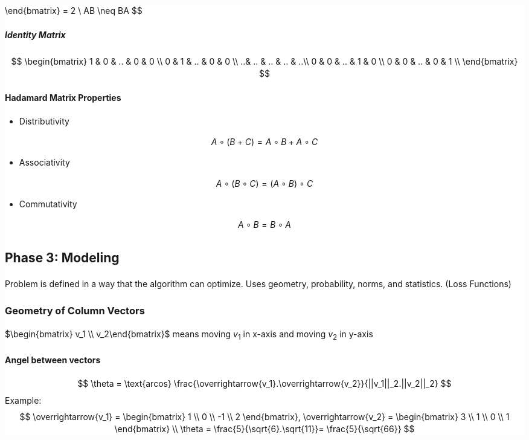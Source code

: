\end{bmatrix} = 2
\\
AB \neq BA
$$

##### Identity Matrix

$$
\begin{bmatrix}
    1 & 0 & .. & 0  & 0 \\
    0 & 1 & .. & 0 & 0 \\
    ..& .. & .. & .. & ..\\
    0 & 0 &  .. & 1 & 0 \\
    0 & 0 &  .. & 0 & 1 \\
\end{bmatrix}
$$

#### Hadamard Matrix Properties

- Distributivity

$$A \circ (B+C) = A \circ B + A \circ C$$

- Associativity

$$A \circ (B \circ C) = (A \circ B) \circ C$$

- Commutativity

$$
A \circ B = B \circ A
$$

## Phase 3: Modeling

Problem is defined in a way that the algorithm can optimize. Uses geometry, probability, norms, and statistics. (Loss Functions)

### Geometry of Column Vectors

$\begin{bmatrix} v_1 \\ v_2\end{bmatrix}$ means moving $v_1$ in x-axis and moving $v_2$ in y-axis

#### Angel between vectors

$$
\theta = \text{arcos} \frac{\overrightarrow{v_1}.\overrightarrow{v_2}}{||v_1||_2.||v_2||_2}
$$
Example:
$$
\overrightarrow{v_1} = \begin{bmatrix}
    1 \\ 0 \\ -1 \\ 2
\end{bmatrix},
\overrightarrow{v_2} = \begin{bmatrix}
    3 \\ 1 \\ 0 \\ 1
\end{bmatrix}
\\ \theta = \frac{5}{\sqrt{6}.\sqrt{11}}= \frac{5}{\sqrt{66}}
$$

